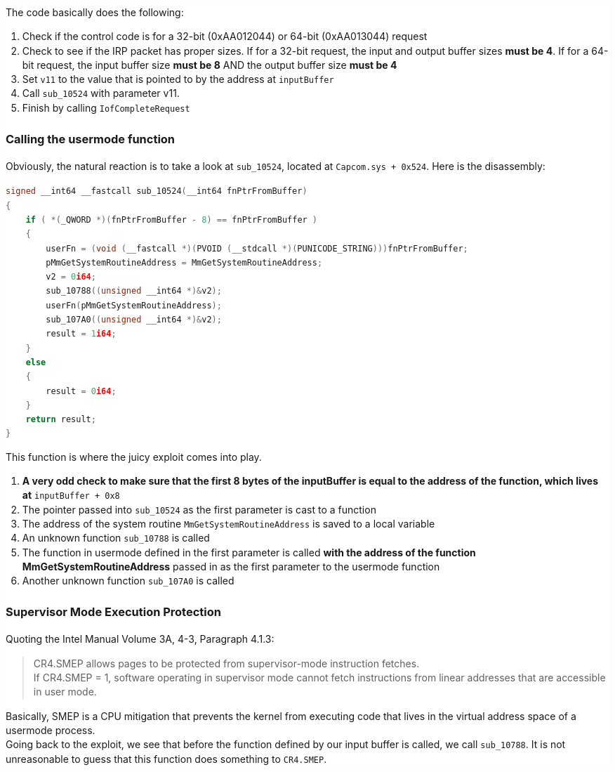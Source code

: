 ```cpp
```
The code basically does the following:
1. Check if the control code is for a 32-bit (0xAA012044) or 64-bit (0xAA013044) request
2. Check to see if the IRP packet has proper sizes. If for a 32-bit request, the input and output buffer sizes **must be 4**. If for a 64-bit request, the input buffer size **must be 8** AND the output buffer size **must be 4**
3. Set ```v11``` to the value that is pointed to by the address at ```inputBuffer```
4. Call ```sub_10524``` with parameter v11.
5. Finish by calling ```IofCompleteRequest```

### Calling the usermode function
Obviously, the natural reaction is to take a look at ```sub_10524```, located at ```Capcom.sys + 0x524```. Here is the disassembly:

```cpp
signed __int64 __fastcall sub_10524(__int64 fnPtrFromBuffer)
{
    if ( *(_QWORD *)(fnPtrFromBuffer - 8) == fnPtrFromBuffer )
    {
        userFn = (void (__fastcall *)(PVOID (__stdcall *)(PUNICODE_STRING)))fnPtrFromBuffer;
        pMmGetSystemRoutineAddress = MmGetSystemRoutineAddress;
        v2 = 0i64;
        sub_10788((unsigned __int64 *)&v2);
        userFn(pMmGetSystemRoutineAddress);
        sub_107A0((unsigned __int64 *)&v2);
        result = 1i64;
    }
    else
    {
        result = 0i64;
    }
    return result;
}
```

This function is where the juicy exploit comes into play. 
1. **A very odd check to make sure that the first 8 bytes of the inputBuffer is equal to the address of the function, which lives at** ```inputBuffer + 0x8```
2. The pointer passed into ```sub_10524``` as the first parameter is cast to a function
3. The address of the system routine ```MmGetSystemRoutineAddress``` is saved to a local variable
4. An unknown function ```sub_10788``` is called
5. The function in usermode defined in the first parameter is called **with the address of the function MmGetSystemRoutineAddress** passed in as the first parameter to the usermode function
6. Another unknown function ```sub_107A0``` is called

### Supervisor Mode Execution Protection
Quoting the Intel Manual Volume 3A, 4-3, Paragraph 4.1.3:
>CR4.SMEP allows pages to be protected from supervisor-mode instruction fetches.   
If CR4.SMEP = 1, software operating in supervisor mode cannot fetch instructions from linear addresses that are accessible in user mode.

Basically, SMEP is a CPU mitigation that prevents the kernel from executing code that lives in the virtual address space of a usermode process.  
Going back to the exploit, we see that before the function defined by our input buffer is called, we call ```sub_10788```. It is not unreasonable to guess that this function does something to ```CR4.SMEP```.
